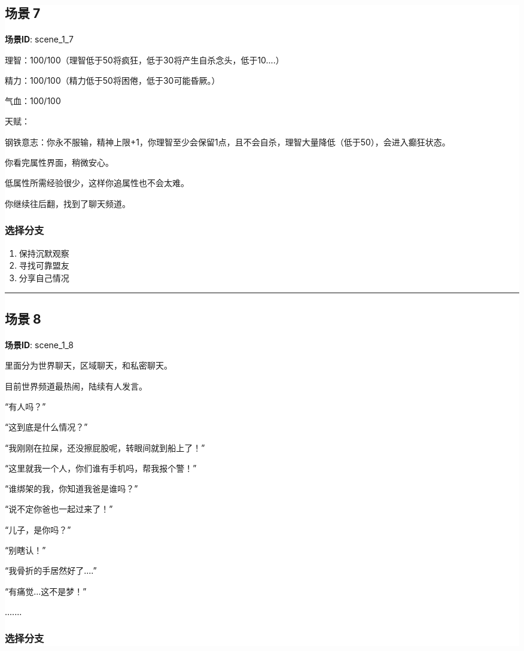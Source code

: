 ## 场景 7

**场景ID**: scene_1_7

理智：100/100（理智低于50将疯狂，低于30将产生自杀念头，低于10....）

精力：100/100（精力低于50将困倦，低于30可能昏厥。）

气血：100/100

天赋：

钢铁意志：你永不服输，精神上限+1，你理智至少会保留1点，且不会自杀，理智大量降低（低于50），会进入癫狂状态。

你看完属性界面，稍微安心。

低属性所需经验很少，这样你追属性也不会太难。

你继续往后翻，找到了聊天频道。

### 选择分支

1. 保持沉默观察
2. 寻找可靠盟友
3. 分享自己情况

---

## 场景 8

**场景ID**: scene_1_8

里面分为世界聊天，区域聊天，和私密聊天。

目前世界频道最热闹，陆续有人发言。

“有人吗？”

“这到底是什么情况？”

“我刚刚在拉屎，还没擦屁股呢，转眼间就到船上了！”

“这里就我一个人，你们谁有手机吗，帮我报个警！”

“谁绑架的我，你知道我爸是谁吗？”

“说不定你爸也一起过来了！”

“儿子，是你吗？”

“别瞎认！”

“我骨折的手居然好了....”

“有痛觉...这不是梦！”

.......

### 选择分支
